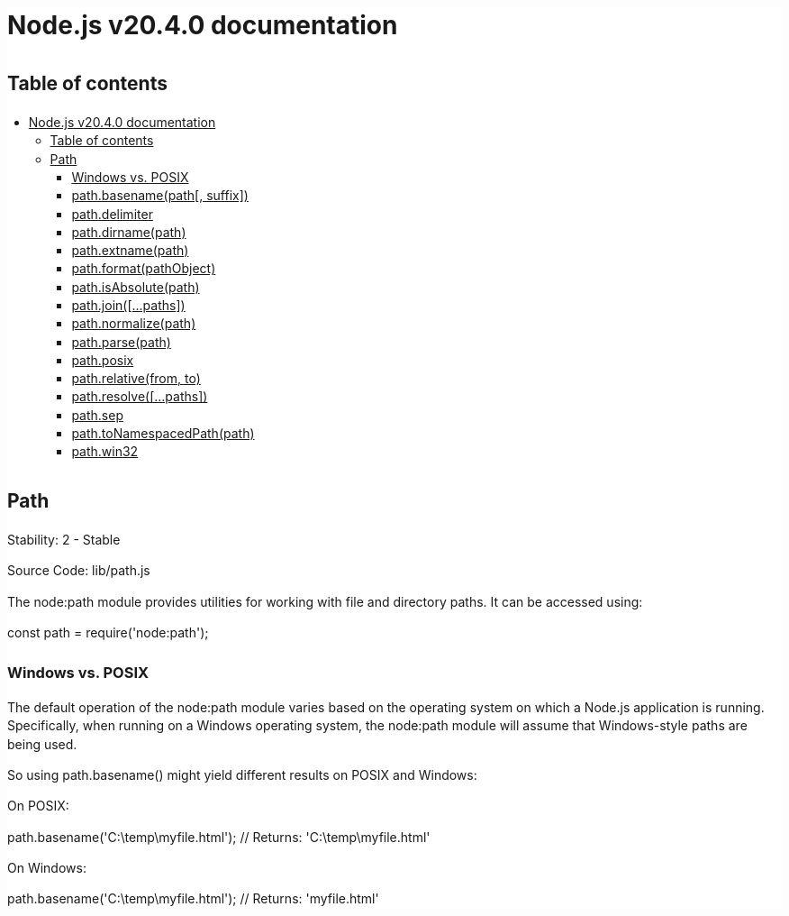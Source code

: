 # Node.js v20.4.0 documentation

## Table of contents

- [Node.js v20.4.0 documentation](#nodejs-v2040-documentation)
  - [Table of contents](#table-of-contents)
  - [Path](#path)
    - [Windows vs. POSIX](#windows-vs-posix)
    - [path.basename(path\[, suffix\])](#pathbasenamepath-suffix)
    - [path.delimiter](#pathdelimiter)
    - [path.dirname(path)](#pathdirnamepath)
    - [path.extname(path)](#pathextnamepath)
    - [path.format(pathObject)](#pathformatpathobject)
    - [path.isAbsolute(path)](#pathisabsolutepath)
    - [path.join(\[...paths\])](#pathjoinpaths)
    - [path.normalize(path)](#pathnormalizepath)
    - [path.parse(path)](#pathparsepath)
    - [path.posix](#pathposix)
    - [path.relative(from, to)](#pathrelativefrom-to)
    - [path.resolve(\[...paths\])](#pathresolvepaths)
    - [path.sep](#pathsep)
    - [path.toNamespacedPath(path)](#pathtonamespacedpathpath)
    - [path.win32](#pathwin32)

## Path

Stability: 2 - Stable

Source Code: lib/path.js

The node:path module provides utilities for working with file and directory paths. It can be accessed using:

const path = require('node:path');

### Windows vs. POSIX

The default operation of the node:path module varies based on the operating system on which a Node.js application is running. Specifically, when running on a Windows operating system, the node:path module will assume that Windows-style paths are being used.

So using path.basename() might yield different results on POSIX and Windows:

On POSIX:

path.basename('C:\\temp\\myfile.html');
// Returns: 'C:\\temp\\myfile.html'

On Windows:

path.basename('C:\\temp\\myfile.html');
// Returns: 'myfile.html'
